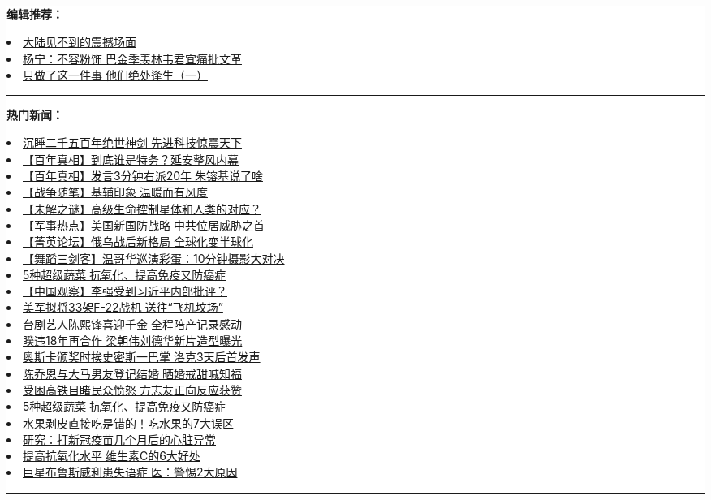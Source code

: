 
<strong>编辑推荐：</strong>
<li><a href="https://github.com/upjkzu3674/djy/blob/master/gb/13/11/27/n4020290.md?dfh#1" target="_blank">大陆见不到的震撼场面</a></li><li><a href="https://github.com/tsiac2612/djy/blob/master/gb/18/1/13/n10054247.md#1" target="_blank">杨宁：不容粉饰 巴金季羡林韦君宜痛批文革</a></li><li><a href="https://github.com/tsiac2612/djy/blob/master/gb/19/4/8/n11172214.md#1" target="_blank">只做了这一件事 他们绝处逢生（一）</a></li>
<hr>

<strong>热门新闻：</strong>
<li><a href="https://github.com/cufnqn370/djy/blob/master/gb/22/3/27/n13675586.md#1">沉睡二千五百年绝世神剑  先进科技惊震天下</a></li>
<li><a href="https://github.com/cufnqn370/djy/blob/master/gb/21/12/21/n13451605.md#1">【百年真相】到底谁是特务？延安整风内幕</a></li>
<li><a href="https://github.com/cufnqn370/djy/blob/master/gb/22/3/18/n13656536.md#1">【百年真相】发言3分钟右派20年 朱镕基说了啥</a></li>
<li><a href="https://github.com/cufnqn370/djy/blob/master/gb/22/3/25/n13671775.md#1">【战争随笔】基辅印象 温暖而有风度</a></li>
<li><a href="https://github.com/cufnqn370/djy/blob/master/gb/22/3/27/n13676985.md#1">【未解之谜】高级生命控制星体和人类的对应？</a></li>
<li><a href="https://github.com/cufnqn370/djy/blob/master/gb/22/4/1/n13689428.md#1">【军事热点】美国新国防战略 中共位居威胁之首</a></li>
<li><a href="https://github.com/cufnqn370/djy/blob/master/gb/22/4/2/n13691014.md#1">【菁英论坛】俄乌战后新格局 全球化变半球化</a></li>
<li><a href="https://github.com/cufnqn370/djy/blob/master/gb/22/4/3/n13691759.md#1">【舞蹈三剑客】温哥华巡演彩蛋：10分钟摄影大对决</a></li>
<li><a href="https://github.com/cufnqn370/djy/blob/master/gb/22/3/30/n13683454.md#1">5种超级蔬菜 抗氧化、提高免疫又防癌症</a></li>
<li><a href="https://github.com/cufnqn370/djy/blob/master/gb/22/4/1/n13689325.md#1">【中国观察】李强受到习近平内部批评？</a></li>
<li><a href="https://github.com/cufnqn370/djy/blob/master/gb/22/4/1/n13687965.md#1">美军拟将33架F-22战机 送往“飞机坟场”</a></li>
<li><a href="https://github.com/cufnqn370/djy/blob/master/gb/22/4/1/n13688133.md#1">台剧艺人陈熙锋喜迎千金 全程陪产记录感动</a></li>
<li><a href="https://github.com/cufnqn370/djy/blob/master/gb/22/3/31/n13687324.md#1">睽违18年再合作 梁朝伟刘德华新片造型曝光</a></li>
<li><a href="https://github.com/cufnqn370/djy/blob/master/gb/22/3/31/n13687135.md#1">奥斯卡颁奖时挨史密斯一巴掌 洛克3天后首发声</a></li>
<li><a href="https://github.com/cufnqn370/djy/blob/master/gb/22/3/31/n13685878.md#1">陈乔恩与大马男友登记结婚 晒婚戒甜喊知福</a></li>
<li><a href="https://github.com/cufnqn370/djy/blob/master/gb/22/4/1/n13689701.md#1">受困高铁目睹民众愤怒 方志友正向反应获赞</a></li>
<li><a href="https://github.com/cufnqn370/djy/blob/master/gb/22/3/30/n13683454.md#1">5种超级蔬菜 抗氧化、提高免疫又防癌症</a></li>
<li><a href="https://github.com/cufnqn370/djy/blob/master/gb/22/3/30/n13683642.md#1">水果剥皮直接吃是错的！吃水果的7大误区</a></li>
<li><a href="https://github.com/cufnqn370/djy/blob/master/gb/22/3/31/n13686139.md#1">研究：打新冠疫苗几个月后的心脏异常</a></li>
<li><a href="https://github.com/cufnqn370/djy/blob/master/gb/22/3/29/n13681028.md#1">提高抗氧化水平 维生素C的6大好处</a></li>
<li><a href="https://github.com/cufnqn370/djy/blob/master/gb/22/3/31/n13686756.md#1">巨星布鲁斯威利患失语症 医：警惕2大原因</a></li>
<hr>
